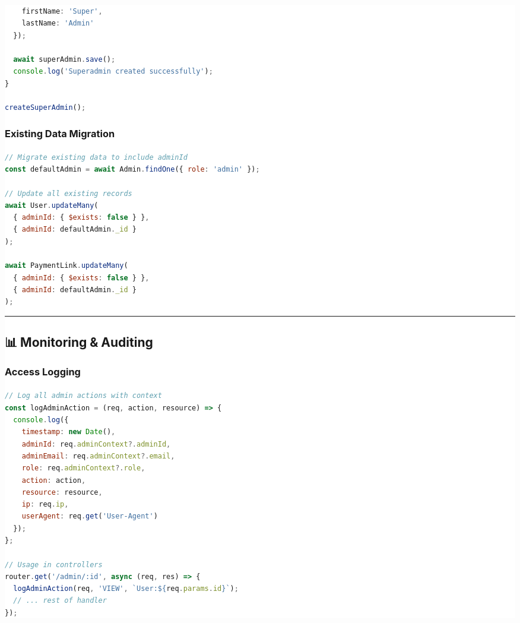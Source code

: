 ```javascript
    firstName: 'Super',
    lastName: 'Admin'
  });
  
  await superAdmin.save();
  console.log('Superadmin created successfully');
}

createSuperAdmin();
```

### **Existing Data Migration**
```javascript
// Migrate existing data to include adminId
const defaultAdmin = await Admin.findOne({ role: 'admin' });

// Update all existing records
await User.updateMany(
  { adminId: { $exists: false } },
  { adminId: defaultAdmin._id }
);

await PaymentLink.updateMany(
  { adminId: { $exists: false } },
  { adminId: defaultAdmin._id }
);
```

---

## 📊 **Monitoring & Auditing**

### **Access Logging**
```javascript
// Log all admin actions with context
const logAdminAction = (req, action, resource) => {
  console.log({
    timestamp: new Date(),
    adminId: req.adminContext?.adminId,
    adminEmail: req.adminContext?.email,
    role: req.adminContext?.role,
    action: action,
    resource: resource,
    ip: req.ip,
    userAgent: req.get('User-Agent')
  });
};

// Usage in controllers
router.get('/admin/:id', async (req, res) => {
  logAdminAction(req, 'VIEW', `User:${req.params.id}`);
  // ... rest of handler
});
```
